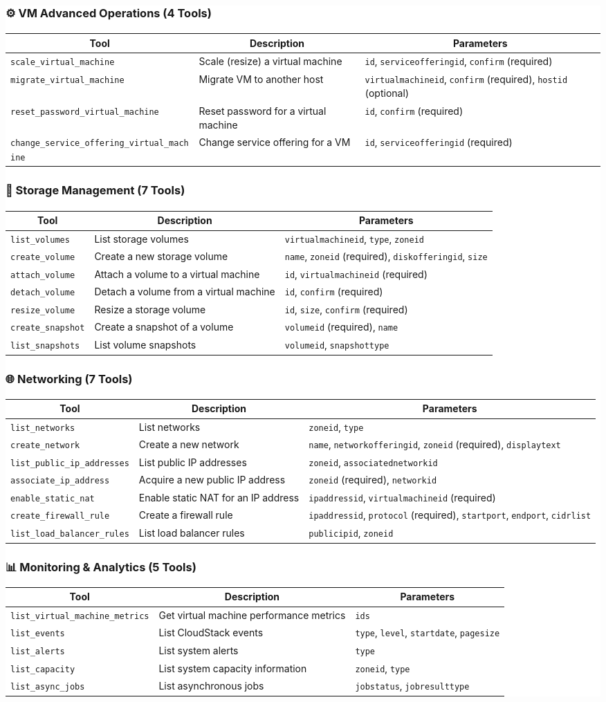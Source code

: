 ### ⚙️ VM Advanced Operations (4 Tools)

| Tool | Description | Parameters |
|------|-------------|------------|
| `scale_virtual_machine` | Scale (resize) a virtual machine | `id`, `serviceofferingid`, `confirm` (required) |
| `migrate_virtual_machine` | Migrate VM to another host | `virtualmachineid`, `confirm` (required), `hostid` (optional) |
| `reset_password_virtual_machine` | Reset password for a virtual machine | `id`, `confirm` (required) |
| `change_service_offering_virtual_machine` | Change service offering for a VM | `id`, `serviceofferingid` (required) |

### 💾 Storage Management (7 Tools)

| Tool | Description | Parameters |
|------|-------------|------------|
| `list_volumes` | List storage volumes | `virtualmachineid`, `type`, `zoneid` |
| `create_volume` | Create a new storage volume | `name`, `zoneid` (required), `diskofferingid`, `size` |
| `attach_volume` | Attach a volume to a virtual machine | `id`, `virtualmachineid` (required) |
| `detach_volume` | Detach a volume from a virtual machine | `id`, `confirm` (required) |
| `resize_volume` | Resize a storage volume | `id`, `size`, `confirm` (required) |
| `create_snapshot` | Create a snapshot of a volume | `volumeid` (required), `name` |
| `list_snapshots` | List volume snapshots | `volumeid`, `snapshottype` |

### 🌐 Networking (7 Tools)

| Tool | Description | Parameters |
|------|-------------|------------|
| `list_networks` | List networks | `zoneid`, `type` |
| `create_network` | Create a new network | `name`, `networkofferingid`, `zoneid` (required), `displaytext` |
| `list_public_ip_addresses` | List public IP addresses | `zoneid`, `associatednetworkid` |
| `associate_ip_address` | Acquire a new public IP address | `zoneid` (required), `networkid` |
| `enable_static_nat` | Enable static NAT for an IP address | `ipaddressid`, `virtualmachineid` (required) |
| `create_firewall_rule` | Create a firewall rule | `ipaddressid`, `protocol` (required), `startport`, `endport`, `cidrlist` |
| `list_load_balancer_rules` | List load balancer rules | `publicipid`, `zoneid` |

### 📊 Monitoring & Analytics (5 Tools)

| Tool | Description | Parameters |
|------|-------------|------------|
| `list_virtual_machine_metrics` | Get virtual machine performance metrics | `ids` |
| `list_events` | List CloudStack events | `type`, `level`, `startdate`, `pagesize` |
| `list_alerts` | List system alerts | `type` |
| `list_capacity` | List system capacity information | `zoneid`, `type` |
| `list_async_jobs` | List asynchronous jobs | `jobstatus`, `jobresulttype` |
